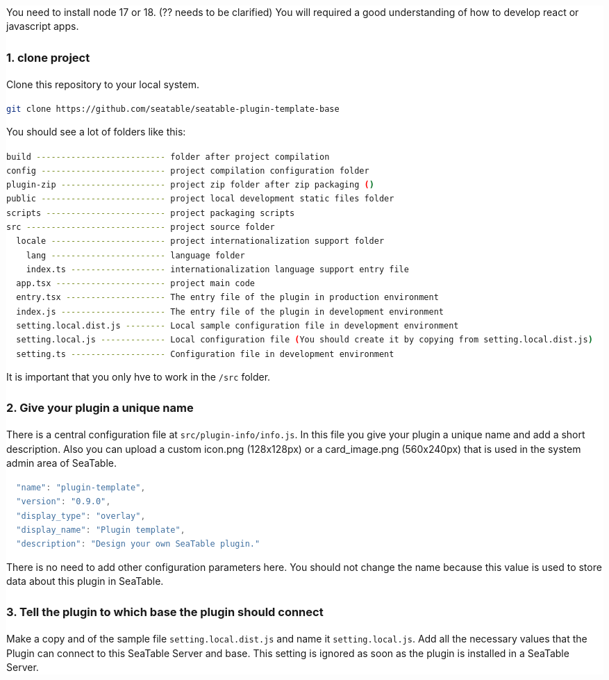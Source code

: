 You need to install node 17 or 18. (?? needs to be clarified) You will required a good understanding of how to develop react or javascript apps.

### 1. clone project

Clone this repository to your local system.

```bash
git clone https://github.com/seatable/seatable-plugin-template-base
```

You should see a lot of folders like this:

```bash
build -------------------------- folder after project compilation
config ------------------------- project compilation configuration folder
plugin-zip --------------------- project zip folder after zip packaging ()
public ------------------------- project local development static files folder
scripts ------------------------ project packaging scripts
src ---------------------------- project source folder
  locale ----------------------- project internationalization support folder
    lang ----------------------- language folder
    index.ts ------------------- internationalization language support entry file
  app.tsx ---------------------- project main code
  entry.tsx -------------------- The entry file of the plugin in production environment
  index.js --------------------- The entry file of the plugin in development environment
  setting.local.dist.js -------- Local sample configuration file in development environment
  setting.local.js ------------- Local configuration file (You should create it by copying from setting.local.dist.js)
  setting.ts ------------------- Configuration file in development environment
```

It is important that you only hve to work in the `/src` folder.

### 2. Give your plugin a unique name

There is a central configuration file at `src/plugin-info/info.js`. In this file you give your plugin a unique name and add a short description. Also you can upload a custom icon.png (128x128px) or a card_image.png (560x240px) that is used in the system admin area of SeaTable.

```js
  "name": "plugin-template",
  "version": "0.9.0",
  "display_type": "overlay",
  "display_name": "Plugin template",
  "description": "Design your own SeaTable plugin."
```

There is no need to add other configuration parameters here. You should not change the name because this value is used to store data about this plugin in SeaTable.

### 3. Tell the plugin to which base the plugin should connect

Make a copy and of the sample file `setting.local.dist.js` and name it `setting.local.js`. Add all the necessary values that the Plugin can connect to this SeaTable Server and base. This setting is ignored as soon as the plugin is installed in a SeaTable Server.
